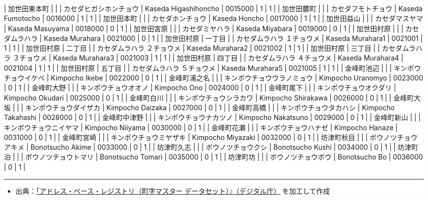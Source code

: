 | 加世田東本町 |  |  | カセダヒガシホンチョウ   | Kaseda Higashihoncho | 0015000 | 1 | 1 |
| 加世田麓町 |  |  | カセダフモトチョウ   | Kaseda Fumotocho | 0016000 | 1 | 1 |
| 加世田本町 |  |  | カセダホンチョウ   | Kaseda Honcho | 0017000 | 1 | 1 |
| 加世田益山 |  |  | カセダマスヤマ   | Kaseda Masuyama | 0018000 | 0 | 1 |
| 加世田宮原 |  |  | カセダミヤハラ   | Kaseda Miyabara | 0019000 | 0 | 1 |
| 加世田村原 |  |  | カセダムラハラ   | Kaseda Murahara | 0021000 | 0 | 1 |
| 加世田村原 | 一丁目 |  | カセダムラハラ １チョウメ  | Kaseda Murahara1 | 0021001 | 1 | 1 |
| 加世田村原 | 二丁目 |  | カセダムラハラ ２チョウメ  | Kaseda Murahara2 | 0021002 | 1 | 1 |
| 加世田村原 | 三丁目 |  | カセダムラハラ ３チョウメ  | Kaseda Murahara3 | 0021003 | 1 | 1 |
| 加世田村原 | 四丁目 |  | カセダムラハラ ４チョウメ  | Kaseda Murahara4 | 0021004 | 1 | 1 |
| 加世田村原 | 五丁目 |  | カセダムラハラ ５チョウメ  | Kaseda Murahara5 | 0021005 | 1 | 1 |
| 金峰町池辺 |  |  | キンポウチョウイケベ   | Kimpocho Ikebe | 0022000 | 0 | 1 |
| 金峰町浦之名 |  |  | キンポウチョウウラノミョウ   | Kimpocho Uranomyo | 0023000 | 0 | 1 |
| 金峰町大野 |  |  | キンポウチョウオオノ   | Kimpocho Ono | 0024000 | 0 | 1 |
| 金峰町尾下 |  |  | キンポウチョウオクダリ   | Kimpocho Okudari | 0025000 | 0 | 1 |
| 金峰町白川 |  |  | キンポウチョウシラカワ   | Kimpocho Shirakawa | 0026000 | 0 | 1 |
| 金峰町大坂 |  |  | キンポウチョウダイザカ   | Kimpocho Daizaka | 0027000 | 0 | 1 |
| 金峰町高橋 |  |  | キンポウチョウタカハシ   | Kimpocho Takahashi | 0028000 | 0 | 1 |
| 金峰町中津野 |  |  | キンポウチョウナカツノ   | Kimpocho Nakatsuno | 0029000 | 0 | 1 |
| 金峰町新山 |  |  | キンポウチョウニイヤマ   | Kimpocho Niiyama | 0030000 | 0 | 1 |
| 金峰町花瀬 |  |  | キンポウチョウハナゼ   | Kimpocho Hanaze | 0031000 | 0 | 1 |
| 金峰町宮崎 |  |  | キンポウチョウミヤザキ   | Kimpocho Miyazaki | 0032000 | 0 | 1 |
| 坊津町秋目 |  |  | ボウノツチョウアキメ   | Bonotsucho Akime | 0033000 | 0 | 1 |
| 坊津町久志 |  |  | ボウノツチョウクシ   | Bonotsucho Kushi | 0034000 | 0 | 1 |
| 坊津町泊 |  |  | ボウノツチョウトマリ   | Bonotsucho Tomari | 0035000 | 0 | 1 |
| 坊津町坊 |  |  | ボウノツチョウボウ   | Bonotsucho Bo | 0036000 | 0 | 1 |

---

- 出典：[「アドレス・ベース・レジストリ（町字マスター データセット）』（デジタル庁）](https://www.digital.go.jp/policies/base_registry_address/) を加工して作成